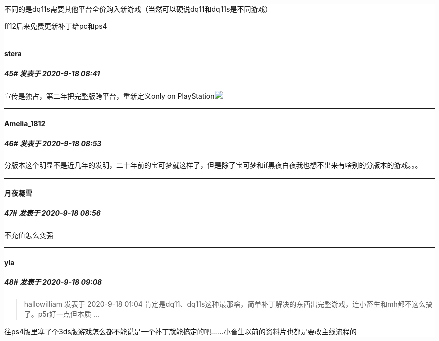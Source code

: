 不同的是dq11s需要其他平台全价购入新游戏（当然可以硬说dq11和dq11s是不同游戏）

ff12后来免费更新补丁给pc和ps4







-----

####  stera  
##### 45#       发表于 2020-9-18 08:41




宣传是独占，第二年把完整版跨平台，重新定义only on PlayStation<img src="https://static.saraba1st.com/image/smiley/face2017/067.png" referrerpolicy="no-referrer">







-----

####  Amelia_1812  
##### 46#       发表于 2020-9-18 08:53




分版本这个明显不是近几年的发明，二十年前的宝可梦就这样了，但是除了宝可梦和if黑夜白夜我也想不出来有啥别的分版本的游戏。。。







-----

####  月夜凝雪  
##### 47#       发表于 2020-9-18 08:56




不充值怎么变强







-----

####  yla  
##### 48#       发表于 2020-9-18 09:08



<blockquote>hallowilliam 发表于 2020-9-18 01:04
肯定是dq11、dq11s这种最那啥，简单补丁解决的东西出完整游戏，连小畜生和mh都不这么搞了。p5r好一点但本质 ...</blockquote>
往ps4版里塞了个3ds版游戏怎么都不能说是一个补丁就能搞定的吧……小畜生以前的资料片也都是要改主线流程的
